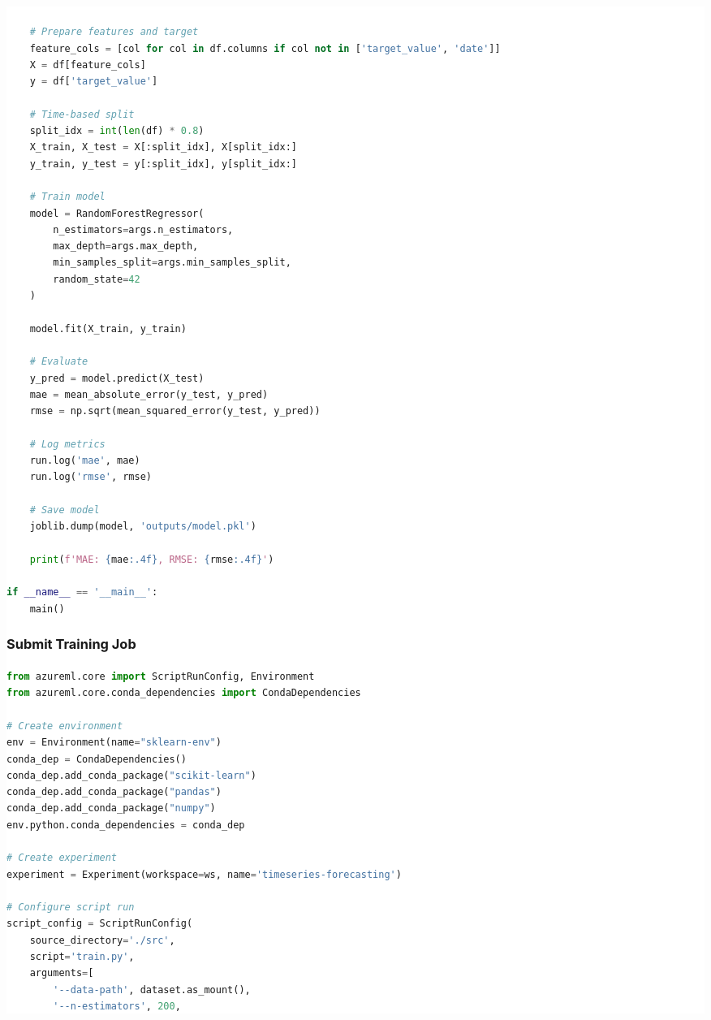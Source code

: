 ```python
    
    # Prepare features and target
    feature_cols = [col for col in df.columns if col not in ['target_value', 'date']]
    X = df[feature_cols]
    y = df['target_value']
    
    # Time-based split
    split_idx = int(len(df) * 0.8)
    X_train, X_test = X[:split_idx], X[split_idx:]
    y_train, y_test = y[:split_idx], y[split_idx:]
    
    # Train model
    model = RandomForestRegressor(
        n_estimators=args.n_estimators,
        max_depth=args.max_depth,
        min_samples_split=args.min_samples_split,
        random_state=42
    )
    
    model.fit(X_train, y_train)
    
    # Evaluate
    y_pred = model.predict(X_test)
    mae = mean_absolute_error(y_test, y_pred)
    rmse = np.sqrt(mean_squared_error(y_test, y_pred))
    
    # Log metrics
    run.log('mae', mae)
    run.log('rmse', rmse)
    
    # Save model
    joblib.dump(model, 'outputs/model.pkl')
    
    print(f'MAE: {mae:.4f}, RMSE: {rmse:.4f}')

if __name__ == '__main__':
    main()
```

### Submit Training Job

```python
from azureml.core import ScriptRunConfig, Environment
from azureml.core.conda_dependencies import CondaDependencies

# Create environment
env = Environment(name="sklearn-env")
conda_dep = CondaDependencies()
conda_dep.add_conda_package("scikit-learn")
conda_dep.add_conda_package("pandas")
conda_dep.add_conda_package("numpy")
env.python.conda_dependencies = conda_dep

# Create experiment
experiment = Experiment(workspace=ws, name='timeseries-forecasting')

# Configure script run
script_config = ScriptRunConfig(
    source_directory='./src',
    script='train.py',
    arguments=[
        '--data-path', dataset.as_mount(),
        '--n-estimators', 200,
```